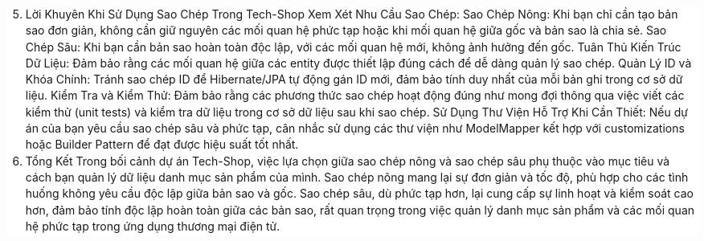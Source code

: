 5. Lời Khuyên Khi Sử Dụng Sao Chép Trong Tech-Shop
   Xem Xét Nhu Cầu Sao Chép:
   Sao Chép Nông: Khi bạn chỉ cần tạo bản sao đơn giản, không cần giữ nguyên các mối quan hệ phức tạp hoặc khi mối quan
   hệ giữa gốc và bản sao là chia sẻ.
   Sao Chép Sâu: Khi bạn cần bản sao hoàn toàn độc lập, với các mối quan hệ mới, không ảnh hưởng đến gốc.
   Tuân Thủ Kiến Trúc Dữ Liệu:
   Đảm bảo rằng các mối quan hệ giữa các entity được thiết lập đúng cách để dễ dàng quản lý sao chép.
   Quản Lý ID và Khóa Chính:
   Tránh sao chép ID để Hibernate/JPA tự động gán ID mới, đảm bảo tính duy nhất của mỗi bản ghi trong cơ sở dữ liệu.
   Kiểm Tra và Kiểm Thử:
   Đảm bảo rằng các phương thức sao chép hoạt động đúng như mong đợi thông qua việc viết các kiểm thử (unit tests) và
   kiểm tra dữ liệu trong cơ sở dữ liệu sau khi sao chép.
   Sử Dụng Thư Viện Hỗ Trợ Khi Cần Thiết:
   Nếu dự án của bạn yêu cầu sao chép sâu và phức tạp, cân nhắc sử dụng các thư viện như ModelMapper kết hợp với
   customizations hoặc Builder Pattern để đạt được hiệu suất tốt nhất.
6. Tổng Kết
   Trong bối cảnh dự án Tech-Shop, việc lựa chọn giữa sao chép nông và sao chép sâu phụ thuộc vào mục tiêu và cách bạn
   quản lý dữ liệu danh mục sản phẩm của mình. Sao chép nông mang lại sự đơn giản và tốc độ, phù hợp cho các tình huống
   không yêu cầu độc lập giữa bản sao và gốc. Sao chép sâu, dù phức tạp hơn, lại cung cấp sự linh hoạt và kiểm soát cao
   hơn, đảm bảo tính độc lập hoàn toàn giữa các bản sao, rất quan trọng trong việc quản lý danh mục sản phẩm và các mối
   quan hệ phức tạp trong ứng dụng thương mại điện tử.